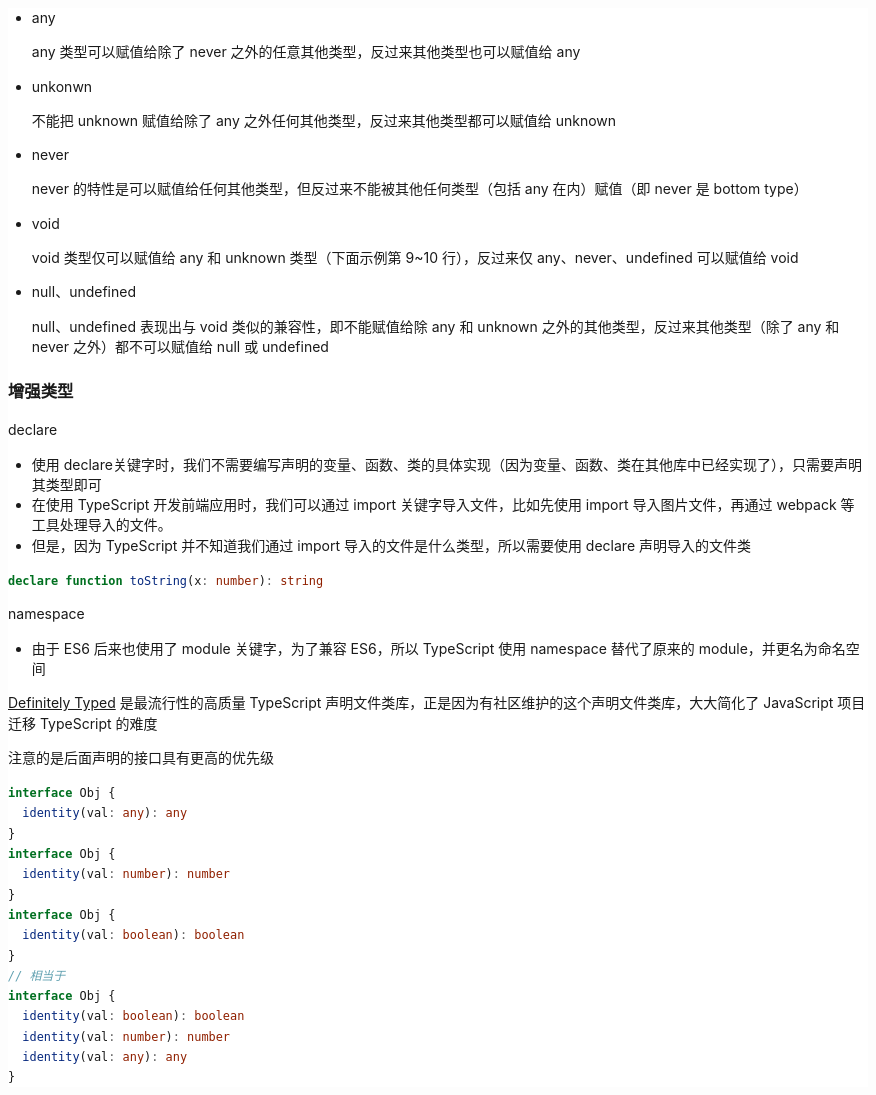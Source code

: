 - any

  any 类型可以赋值给除了 never 之外的任意其他类型，反过来其他类型也可以赋值给 any

- unkonwn

  不能把 unknown 赋值给除了 any 之外任何其他类型，反过来其他类型都可以赋值给 unknown

- never 

  never 的特性是可以赋值给任何其他类型，但反过来不能被其他任何类型（包括 any 在内）赋值（即 never 是 bottom type）

- void

  void 类型仅可以赋值给 any 和 unknown 类型（下面示例第 9~10 行），反过来仅 any、never、undefined 可以赋值给 void

- null、undefined

  null、undefined 表现出与 void 类似的兼容性，即不能赋值给除 any 和 unknown 之外的其他类型，反过来其他类型（除了 any 和 never 之外）都不可以赋值给 null 或 undefined

### 增强类型

declare

- 使用 declare关键字时，我们不需要编写声明的变量、函数、类的具体实现（因为变量、函数、类在其他库中已经实现了），只需要声明其类型即可
- 在使用 TypeScript 开发前端应用时，我们可以通过 import 关键字导入文件，比如先使用 import 导入图片文件，再通过 webpack 等工具处理导入的文件。
- 但是，因为 TypeScript 并不知道我们通过 import 导入的文件是什么类型，所以需要使用 declare 声明导入的文件类

```typescript
declare function toString(x: number): string
```

namespace 

- 由于 ES6 后来也使用了 module 关键字，为了兼容 ES6，所以 TypeScript 使用 namespace 替代了原来的 module，并更名为命名空间

[Definitely Typed](https://github.com/DefinitelyTyped/DefinitelyTyped?fileGuid=xxQTRXtVcqtHK6j8) 是最流行性的高质量 TypeScript 声明文件类库，正是因为有社区维护的这个声明文件类库，大大简化了 JavaScript 项目迁移 TypeScript 的难度

注意的是后面声明的接口具有更高的优先级

```typescript
interface Obj {
  identity(val: any): any
}
interface Obj {
  identity(val: number): number
}
interface Obj {
  identity(val: boolean): boolean
}
// 相当于
interface Obj {
  identity(val: boolean): boolean
  identity(val: number): number
  identity(val: any): any
}
```
